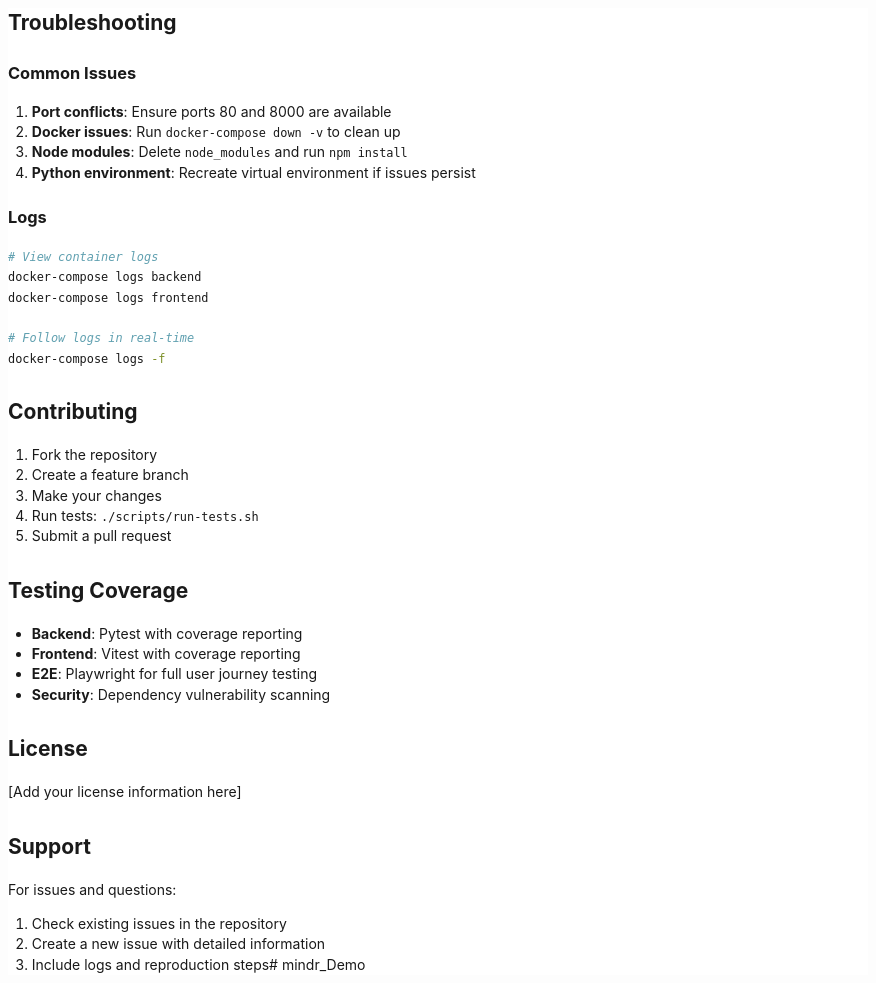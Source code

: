 ## Troubleshooting

### Common Issues

1. **Port conflicts**: Ensure ports 80 and 8000 are available
2. **Docker issues**: Run `docker-compose down -v` to clean up
3. **Node modules**: Delete `node_modules` and run `npm install`
4. **Python environment**: Recreate virtual environment if issues persist

### Logs

```bash
# View container logs
docker-compose logs backend
docker-compose logs frontend

# Follow logs in real-time
docker-compose logs -f
```

## Contributing

1. Fork the repository
2. Create a feature branch
3. Make your changes
4. Run tests: `./scripts/run-tests.sh`
5. Submit a pull request

## Testing Coverage

- **Backend**: Pytest with coverage reporting
- **Frontend**: Vitest with coverage reporting
- **E2E**: Playwright for full user journey testing
- **Security**: Dependency vulnerability scanning

## License

[Add your license information here]

## Support

For issues and questions:
1. Check existing issues in the repository
2. Create a new issue with detailed information
3. Include logs and reproduction steps# mindr_Demo
